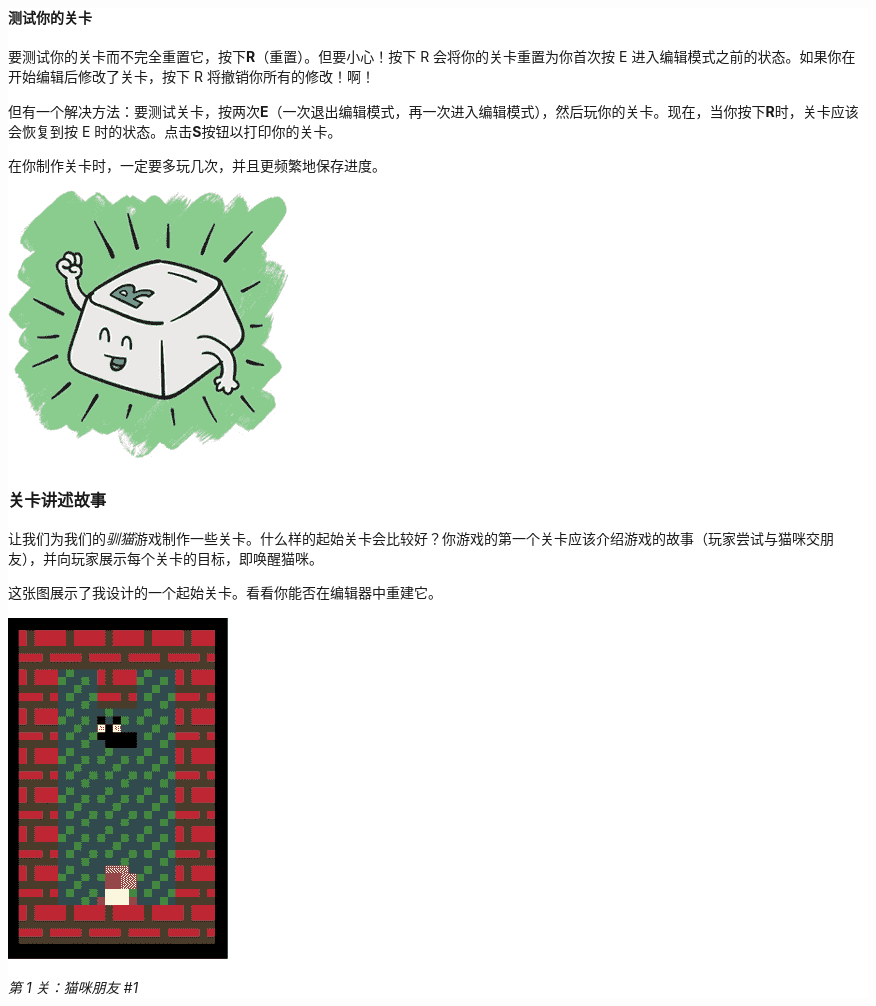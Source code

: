 #### 测试你的关卡

要测试你的关卡而不完全重置它，按下**R**（重置）。但要小心！按下 R 会将你的关卡重置为你首次按 E 进入编辑模式之前的状态。如果你在开始编辑后修改了关卡，按下 R 将撤销你所有的修改！啊！

但有一个解决方法：要测试关卡，按两次**E**（一次退出编辑模式，再一次进入编辑模式），然后玩你的关卡。现在，当你按下**R**时，关卡应该会恢复到按 E 时的状态。点击**S**按钮以打印你的关卡。

在你制作关卡时，一定要多玩几次，并且更频繁地保存进度。

![图片](img/pg051-01.jpg)

### 关卡讲述故事

让我们为我们的*驯猫*游戏制作一些关卡。什么样的起始关卡会比较好？你游戏的第一个关卡应该介绍游戏的故事（玩家尝试与猫咪交朋友），并向玩家展示每个关卡的目标，即唤醒猫咪。

这张图展示了我设计的一个起始关卡。看看你能否在编辑器中重建它。

![图片](img/pg051-02.jpg)

*第 1 关：猫咪朋友 #1*
